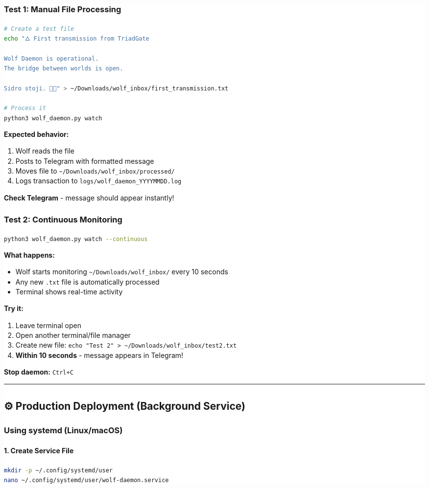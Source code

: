 ### Test 1: Manual File Processing

```bash
# Create a test file
echo "🜂 First transmission from TriadGate

Wolf Daemon is operational.
The bridge between worlds is open.

Sidro stoji. 🐺💚" > ~/Downloads/wolf_inbox/first_transmission.txt

# Process it
python3 wolf_daemon.py watch
```

**Expected behavior:**
1. Wolf reads the file
2. Posts to Telegram with formatted message
3. Moves file to `~/Downloads/wolf_inbox/processed/`
4. Logs transaction to `logs/wolf_daemon_YYYYMMDD.log`

**Check Telegram** - message should appear instantly!

### Test 2: Continuous Monitoring

```bash
python3 wolf_daemon.py watch --continuous
```

**What happens:**
- Wolf starts monitoring `~/Downloads/wolf_inbox/` every 10 seconds
- Any new `.txt` file is automatically processed
- Terminal shows real-time activity

**Try it:**
1. Leave terminal open
2. Open another terminal/file manager
3. Create new file: `echo "Test 2" > ~/Downloads/wolf_inbox/test2.txt`
4. **Within 10 seconds** - message appears in Telegram!

**Stop daemon:** `Ctrl+C`

---

## ⚙️ **Production Deployment (Background Service)**

### Using systemd (Linux/macOS)

#### 1. Create Service File

```bash
mkdir -p ~/.config/systemd/user
nano ~/.config/systemd/user/wolf-daemon.service
```
